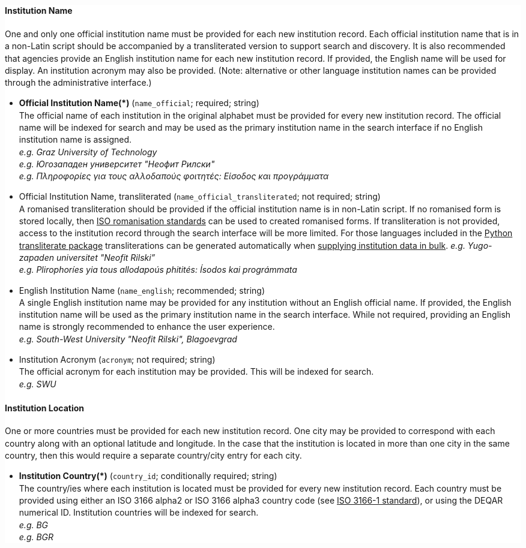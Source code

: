 #### Institution Name

One and only one official institution name must be provided for each new institution record. Each official institution name that is in a non-Latin script should be accompanied by a transliterated version to support search and discovery. It is also recommended that agencies provide an English institution name for each new institution record. If provided, the English name will be used for display. An institution acronym may also be provided. (Note: alternative or other language institution names can be provided through the administrative interface.)

* **Official Institution Name(\*)** (<code>name_official</code>; required; string)  
  The official name of each institution in the original alphabet must be provided for every new institution record. The official name will be indexed for search and may be used as the primary institution name in the search interface if no English institution name is assigned.  
  *e.g. Graz University of Technology*  
  *e.g. Югозападен университет "Неофит Рилски"*  
  *e.g. Πληροφορίες για τους αλλοδαπούς φοιτητές: Είσοδος και προγράμματα*

* Official Institution Name, transliterated (<code>name_official_transliterated</code>; not required; string)  
  A romanised transliteration should be provided if the official institution name is in non-Latin script. If no romanised form is stored locally, then [ISO romanisation standards](https://en.wikipedia.org/wiki/List_of_ISO_romanizations) can be used to created romanised forms. If transliteration is not provided, access to the institution record through the search interface will be more limited. For those languages included in the [Python transliterate package](https://pypi.org/project/transliterate/) transliterations can be generated automatically when [supplying institution data in bulk](#bulk-upload).
  *e.g. Yugo-zapaden universitet "Neofit Rilski”*  
  *e.g. Plirophoríes yia tous allodapoús phitités: Ísodos kai prográmmata*

* English Institution Name (<code>name_english</code>; recommended; string)  
  A single English institution name may be provided for any institution without an English official name. If provided, the English institution name will be used as the primary institution name in the search interface. While not required, providing an English name is strongly recommended to enhance the user experience.  
  *e.g. South-West University "Neofit Rilski", Blagoevgrad*

* Institution Acronym (<code>acronym</code>; not required; string)  
  The official acronym for each institution may be provided. This will be indexed for search.  
  *e.g. SWU*

#### Institution Location

One or more countries must be provided for each new institution record. One city may be provided to correspond with each country along with an optional latitude and longitude. In the case that the institution is located in more than one city in the same country, then this would require a separate country/city entry for each city.

* **Institution Country(\*)** (<code>country_id</code>; conditionally required; string)  
  The country/ies where each institution is located must be provided for every new institution record. Each country must be provided using either an ISO 3166 alpha2 or ISO 3166 alpha3 country code (see [ISO 3166-1 standard](https://en.wikipedia.org/wiki/ISO_3166-1)), or using the DEQAR numerical ID. Institution countries will be indexed for search.  
  *e.g. BG*  
  *e.g. BGR*
